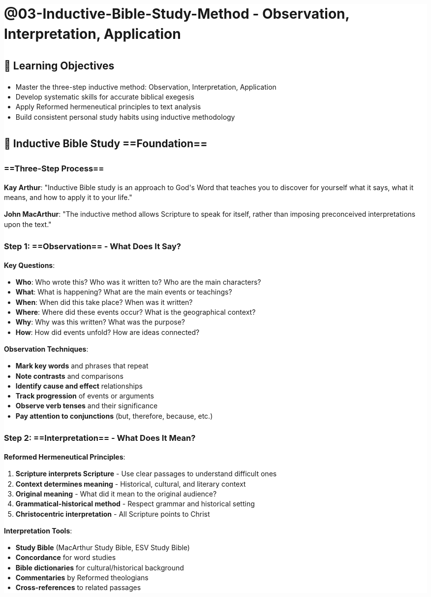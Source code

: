 # @03-Inductive-Bible-Study-Method - Observation, Interpretation, Application

## 🎯 Learning Objectives
- Master the three-step inductive method: Observation, Interpretation, Application
- Develop systematic skills for accurate biblical exegesis
- Apply Reformed hermeneutical principles to text analysis
- Build consistent personal study habits using inductive methodology

## 📖 Inductive Bible Study ==Foundation==

### ==Three-Step Process==
**Kay Arthur**: "Inductive Bible study is an approach to God's Word that teaches you to discover for yourself what it says, what it means, and how to apply it to your life."

**John MacArthur**: "The inductive method allows Scripture to speak for itself, rather than imposing preconceived interpretations upon the text."

### Step 1: ==Observation== - What Does It Say?

**Key Questions**:
- **Who**: Who wrote this? Who was it written to? Who are the main characters?
- **What**: What is happening? What are the main events or teachings?
- **When**: When did this take place? When was it written?
- **Where**: Where did these events occur? What is the geographical context?
- **Why**: Why was this written? What was the purpose?
- **How**: How did events unfold? How are ideas connected?

**Observation Techniques**:
- **Mark key words** and phrases that repeat
- **Note contrasts** and comparisons
- **Identify cause and effect** relationships
- **Track progression** of events or arguments
- **Observe verb tenses** and their significance
- **Pay attention to conjunctions** (but, therefore, because, etc.)

### Step 2: ==Interpretation== - What Does It Mean?

**Reformed Hermeneutical Principles**:
1. **Scripture interprets Scripture** - Use clear passages to understand difficult ones
2. **Context determines meaning** - Historical, cultural, and literary context
3. **Original meaning** - What did it mean to the original audience?
4. **Grammatical-historical method** - Respect grammar and historical setting
5. **Christocentric interpretation** - All Scripture points to Christ

**Interpretation Tools**:
- **Study Bible** (MacArthur Study Bible, ESV Study Bible)
- **Concordance** for word studies
- **Bible dictionaries** for cultural/historical background
- **Commentaries** by Reformed theologians
- **Cross-references** to related passages
